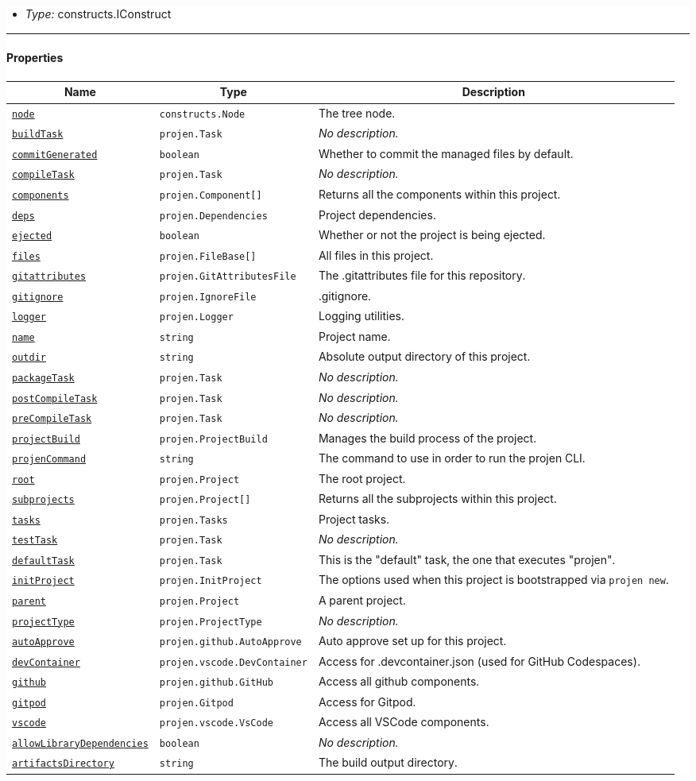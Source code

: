 - *Type:* constructs.IConstruct

---

#### Properties <a name="Properties" id="Properties"></a>

| **Name** | **Type** | **Description** |
| --- | --- | --- |
| <code><a href="#@dsomega-boostrap/projen.RepoAnalyzerPython.property.node">node</a></code> | <code>constructs.Node</code> | The tree node. |
| <code><a href="#@dsomega-boostrap/projen.RepoAnalyzerPython.property.buildTask">buildTask</a></code> | <code>projen.Task</code> | *No description.* |
| <code><a href="#@dsomega-boostrap/projen.RepoAnalyzerPython.property.commitGenerated">commitGenerated</a></code> | <code>boolean</code> | Whether to commit the managed files by default. |
| <code><a href="#@dsomega-boostrap/projen.RepoAnalyzerPython.property.compileTask">compileTask</a></code> | <code>projen.Task</code> | *No description.* |
| <code><a href="#@dsomega-boostrap/projen.RepoAnalyzerPython.property.components">components</a></code> | <code>projen.Component[]</code> | Returns all the components within this project. |
| <code><a href="#@dsomega-boostrap/projen.RepoAnalyzerPython.property.deps">deps</a></code> | <code>projen.Dependencies</code> | Project dependencies. |
| <code><a href="#@dsomega-boostrap/projen.RepoAnalyzerPython.property.ejected">ejected</a></code> | <code>boolean</code> | Whether or not the project is being ejected. |
| <code><a href="#@dsomega-boostrap/projen.RepoAnalyzerPython.property.files">files</a></code> | <code>projen.FileBase[]</code> | All files in this project. |
| <code><a href="#@dsomega-boostrap/projen.RepoAnalyzerPython.property.gitattributes">gitattributes</a></code> | <code>projen.GitAttributesFile</code> | The .gitattributes file for this repository. |
| <code><a href="#@dsomega-boostrap/projen.RepoAnalyzerPython.property.gitignore">gitignore</a></code> | <code>projen.IgnoreFile</code> | .gitignore. |
| <code><a href="#@dsomega-boostrap/projen.RepoAnalyzerPython.property.logger">logger</a></code> | <code>projen.Logger</code> | Logging utilities. |
| <code><a href="#@dsomega-boostrap/projen.RepoAnalyzerPython.property.name">name</a></code> | <code>string</code> | Project name. |
| <code><a href="#@dsomega-boostrap/projen.RepoAnalyzerPython.property.outdir">outdir</a></code> | <code>string</code> | Absolute output directory of this project. |
| <code><a href="#@dsomega-boostrap/projen.RepoAnalyzerPython.property.packageTask">packageTask</a></code> | <code>projen.Task</code> | *No description.* |
| <code><a href="#@dsomega-boostrap/projen.RepoAnalyzerPython.property.postCompileTask">postCompileTask</a></code> | <code>projen.Task</code> | *No description.* |
| <code><a href="#@dsomega-boostrap/projen.RepoAnalyzerPython.property.preCompileTask">preCompileTask</a></code> | <code>projen.Task</code> | *No description.* |
| <code><a href="#@dsomega-boostrap/projen.RepoAnalyzerPython.property.projectBuild">projectBuild</a></code> | <code>projen.ProjectBuild</code> | Manages the build process of the project. |
| <code><a href="#@dsomega-boostrap/projen.RepoAnalyzerPython.property.projenCommand">projenCommand</a></code> | <code>string</code> | The command to use in order to run the projen CLI. |
| <code><a href="#@dsomega-boostrap/projen.RepoAnalyzerPython.property.root">root</a></code> | <code>projen.Project</code> | The root project. |
| <code><a href="#@dsomega-boostrap/projen.RepoAnalyzerPython.property.subprojects">subprojects</a></code> | <code>projen.Project[]</code> | Returns all the subprojects within this project. |
| <code><a href="#@dsomega-boostrap/projen.RepoAnalyzerPython.property.tasks">tasks</a></code> | <code>projen.Tasks</code> | Project tasks. |
| <code><a href="#@dsomega-boostrap/projen.RepoAnalyzerPython.property.testTask">testTask</a></code> | <code>projen.Task</code> | *No description.* |
| <code><a href="#@dsomega-boostrap/projen.RepoAnalyzerPython.property.defaultTask">defaultTask</a></code> | <code>projen.Task</code> | This is the "default" task, the one that executes "projen". |
| <code><a href="#@dsomega-boostrap/projen.RepoAnalyzerPython.property.initProject">initProject</a></code> | <code>projen.InitProject</code> | The options used when this project is bootstrapped via `projen new`. |
| <code><a href="#@dsomega-boostrap/projen.RepoAnalyzerPython.property.parent">parent</a></code> | <code>projen.Project</code> | A parent project. |
| <code><a href="#@dsomega-boostrap/projen.RepoAnalyzerPython.property.projectType">projectType</a></code> | <code>projen.ProjectType</code> | *No description.* |
| <code><a href="#@dsomega-boostrap/projen.RepoAnalyzerPython.property.autoApprove">autoApprove</a></code> | <code>projen.github.AutoApprove</code> | Auto approve set up for this project. |
| <code><a href="#@dsomega-boostrap/projen.RepoAnalyzerPython.property.devContainer">devContainer</a></code> | <code>projen.vscode.DevContainer</code> | Access for .devcontainer.json (used for GitHub Codespaces). |
| <code><a href="#@dsomega-boostrap/projen.RepoAnalyzerPython.property.github">github</a></code> | <code>projen.github.GitHub</code> | Access all github components. |
| <code><a href="#@dsomega-boostrap/projen.RepoAnalyzerPython.property.gitpod">gitpod</a></code> | <code>projen.Gitpod</code> | Access for Gitpod. |
| <code><a href="#@dsomega-boostrap/projen.RepoAnalyzerPython.property.vscode">vscode</a></code> | <code>projen.vscode.VsCode</code> | Access all VSCode components. |
| <code><a href="#@dsomega-boostrap/projen.RepoAnalyzerPython.property.allowLibraryDependencies">allowLibraryDependencies</a></code> | <code>boolean</code> | *No description.* |
| <code><a href="#@dsomega-boostrap/projen.RepoAnalyzerPython.property.artifactsDirectory">artifactsDirectory</a></code> | <code>string</code> | The build output directory. |